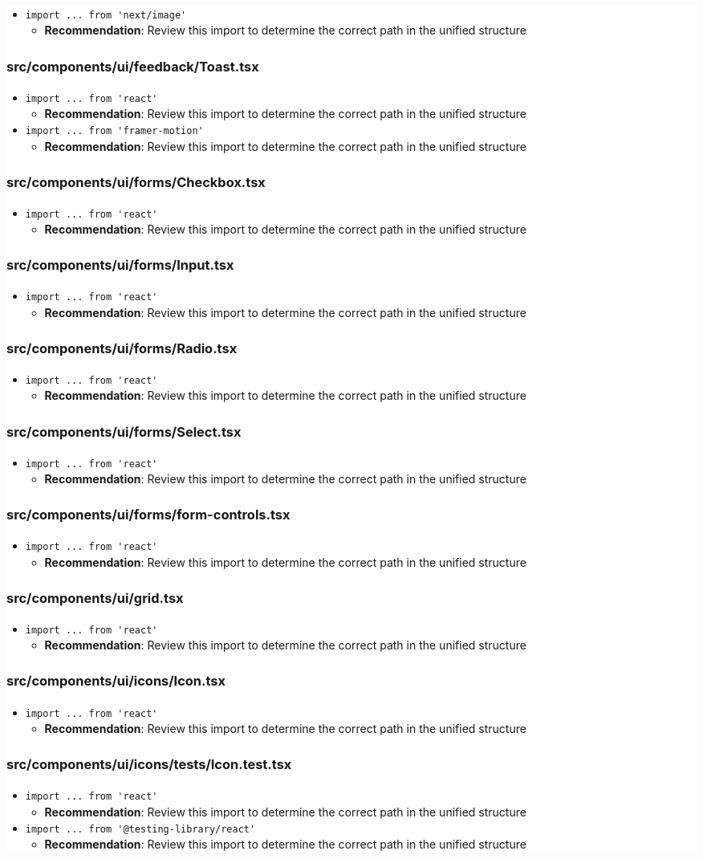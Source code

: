 - `import ... from 'next/image'`
  - **Recommendation**: Review this import to determine the correct path in the unified structure


### src/components/ui/feedback/Toast.tsx

- `import ... from 'react'`
  - **Recommendation**: Review this import to determine the correct path in the unified structure
- `import ... from 'framer-motion'`
  - **Recommendation**: Review this import to determine the correct path in the unified structure


### src/components/ui/forms/Checkbox.tsx

- `import ... from 'react'`
  - **Recommendation**: Review this import to determine the correct path in the unified structure


### src/components/ui/forms/Input.tsx

- `import ... from 'react'`
  - **Recommendation**: Review this import to determine the correct path in the unified structure


### src/components/ui/forms/Radio.tsx

- `import ... from 'react'`
  - **Recommendation**: Review this import to determine the correct path in the unified structure


### src/components/ui/forms/Select.tsx

- `import ... from 'react'`
  - **Recommendation**: Review this import to determine the correct path in the unified structure


### src/components/ui/forms/form-controls.tsx

- `import ... from 'react'`
  - **Recommendation**: Review this import to determine the correct path in the unified structure


### src/components/ui/grid.tsx

- `import ... from 'react'`
  - **Recommendation**: Review this import to determine the correct path in the unified structure


### src/components/ui/icons/Icon.tsx

- `import ... from 'react'`
  - **Recommendation**: Review this import to determine the correct path in the unified structure


### src/components/ui/icons/__tests__/Icon.test.tsx

- `import ... from 'react'`
  - **Recommendation**: Review this import to determine the correct path in the unified structure
- `import ... from '@testing-library/react'`
  - **Recommendation**: Review this import to determine the correct path in the unified structure

